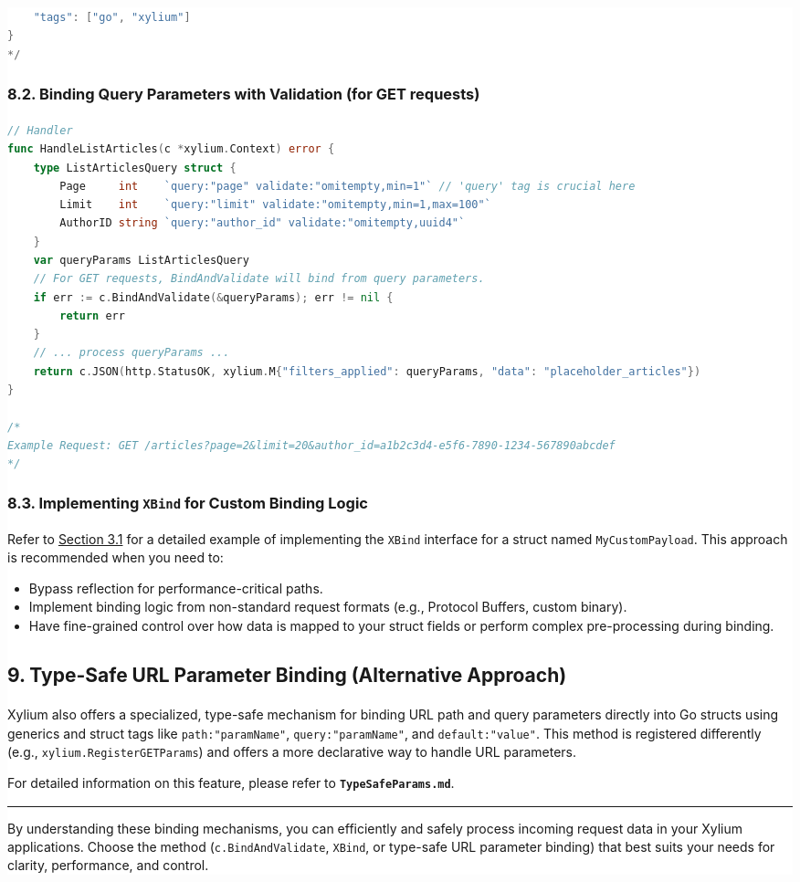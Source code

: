 ```go
    "tags": ["go", "xylium"]
}
*/
```

### 8.2. Binding Query Parameters with Validation (for GET requests)
```go
// Handler
func HandleListArticles(c *xylium.Context) error {
	type ListArticlesQuery struct {
		Page     int    `query:"page" validate:"omitempty,min=1"` // 'query' tag is crucial here
		Limit    int    `query:"limit" validate:"omitempty,min=1,max=100"`
		AuthorID string `query:"author_id" validate:"omitempty,uuid4"`
	}
	var queryParams ListArticlesQuery
	// For GET requests, BindAndValidate will bind from query parameters.
	if err := c.BindAndValidate(&queryParams); err != nil {
		return err
	}
	// ... process queryParams ...
	return c.JSON(http.StatusOK, xylium.M{"filters_applied": queryParams, "data": "placeholder_articles"})
}

/*
Example Request: GET /articles?page=2&limit=20&author_id=a1b2c3d4-e5f6-7890-1234-567890abcdef
*/
```

### 8.3. Implementing `XBind` for Custom Binding Logic

Refer to [Section 3.1](#31-custom-binding-with-xbind-interface-high-performancecontrol) for a detailed example of implementing the `XBind` interface for a struct named `MyCustomPayload`. This approach is recommended when you need to:
*   Bypass reflection for performance-critical paths.
*   Implement binding logic from non-standard request formats (e.g., Protocol Buffers, custom binary).
*   Have fine-grained control over how data is mapped to your struct fields or perform complex pre-processing during binding.

## 9. Type-Safe URL Parameter Binding (Alternative Approach)

Xylium also offers a specialized, type-safe mechanism for binding URL path and query parameters directly into Go structs using generics and struct tags like `path:"paramName"`, `query:"paramName"`, and `default:"value"`. This method is registered differently (e.g., `xylium.RegisterGETParams`) and offers a more declarative way to handle URL parameters.

For detailed information on this feature, please refer to **`TypeSafeParams.md`**.

---

By understanding these binding mechanisms, you can efficiently and safely process incoming request data in your Xylium applications. Choose the method (`c.BindAndValidate`, `XBind`, or type-safe URL parameter binding) that best suits your needs for clarity, performance, and control.
